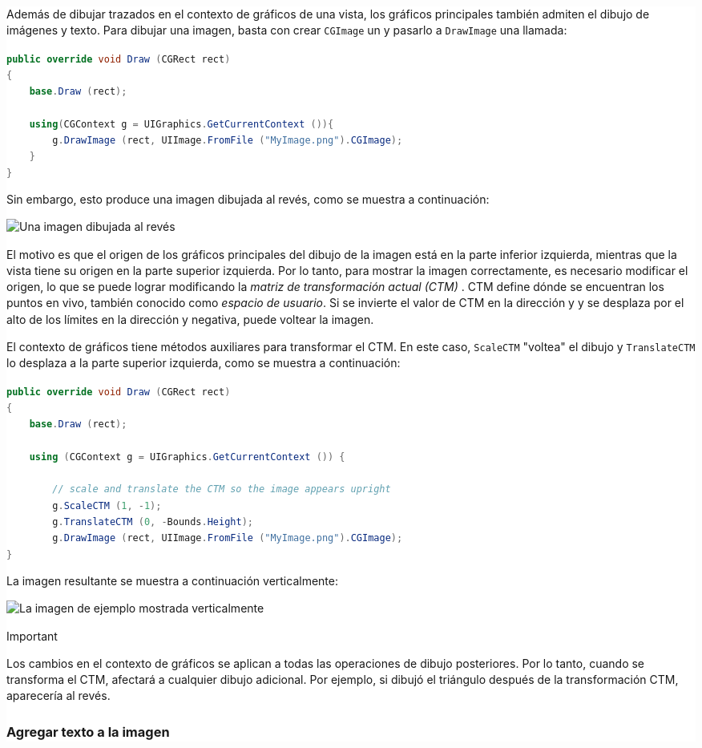 Además de dibujar trazados en el contexto de gráficos de una vista, los gráficos principales también admiten el dibujo de imágenes y texto. Para dibujar una imagen, basta con crear `CGImage` un y pasarlo a `DrawImage` una llamada:

```csharp
public override void Draw (CGRect rect)
{
    base.Draw (rect);

    using(CGContext g = UIGraphics.GetCurrentContext ()){
        g.DrawImage (rect, UIImage.FromFile ("MyImage.png").CGImage);
    }
}
```

Sin embargo, esto produce una imagen dibujada al revés, como se muestra a continuación:

 ![](core-graphics-images/03-upside-down-monkey.png "Una imagen dibujada al revés")

El motivo es que el origen de los gráficos principales del dibujo de la imagen está en la parte inferior izquierda, mientras que la vista tiene su origen en la parte superior izquierda. Por lo tanto, para mostrar la imagen correctamente, es necesario modificar el origen, lo que se puede lograr modificando la *matriz de transformación actual* *(CTM)* . CTM define dónde se encuentran los puntos en vivo, también conocido como *espacio de usuario*. Si se invierte el valor de CTM en la dirección y y se desplaza por el alto de los límites en la dirección y negativa, puede voltear la imagen.

El contexto de gráficos tiene métodos auxiliares para transformar el CTM. En este caso, `ScaleCTM` "voltea" el dibujo y `TranslateCTM` lo desplaza a la parte superior izquierda, como se muestra a continuación:

```csharp
public override void Draw (CGRect rect)
{
    base.Draw (rect);
    
    using (CGContext g = UIGraphics.GetCurrentContext ()) {

        // scale and translate the CTM so the image appears upright
        g.ScaleCTM (1, -1);
        g.TranslateCTM (0, -Bounds.Height);
        g.DrawImage (rect, UIImage.FromFile ("MyImage.png").CGImage);
}   
```

La imagen resultante se muestra a continuación verticalmente:

 ![](core-graphics-images/04-upright-monkey.png "La imagen de ejemplo mostrada verticalmente")

> [!IMPORTANT]
> Los cambios en el contexto de gráficos se aplican a todas las operaciones de dibujo posteriores. Por lo tanto, cuando se transforma el CTM, afectará a cualquier dibujo adicional. Por ejemplo, si dibujó el triángulo después de la transformación CTM, aparecería al revés.

### <a name="adding-text-to-the-image"></a>Agregar texto a la imagen
